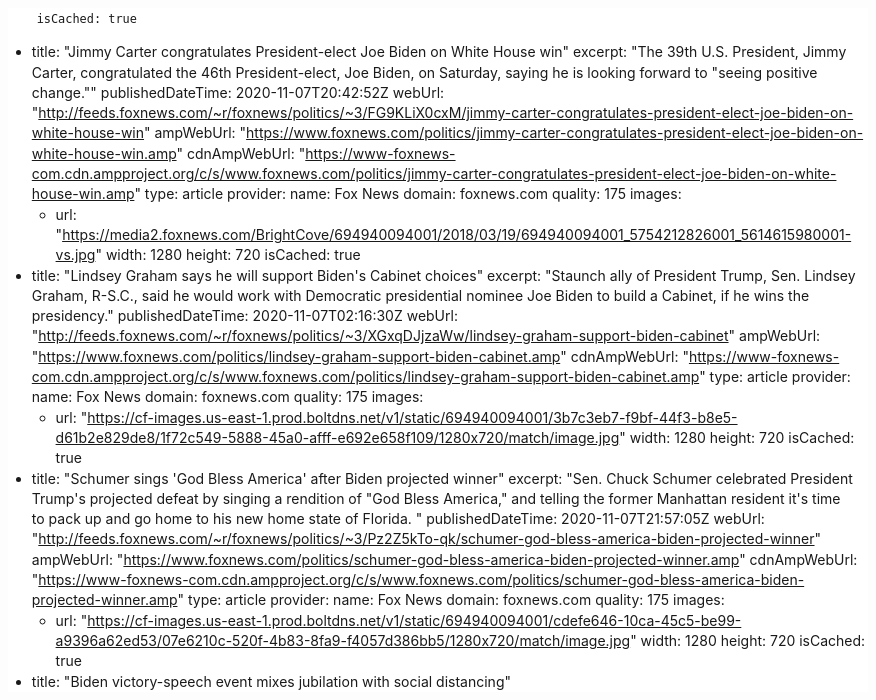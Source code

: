         isCached: true
  - title: "Jimmy Carter congratulates President-elect Joe Biden on White House win"
    excerpt: "The 39th U.S. President, Jimmy Carter, congratulated the 46th President-elect, Joe Biden, on Saturday, saying he is looking forward to \"seeing positive change.\""
    publishedDateTime: 2020-11-07T20:42:52Z
    webUrl: "http://feeds.foxnews.com/~r/foxnews/politics/~3/FG9KLiX0cxM/jimmy-carter-congratulates-president-elect-joe-biden-on-white-house-win"
    ampWebUrl: "https://www.foxnews.com/politics/jimmy-carter-congratulates-president-elect-joe-biden-on-white-house-win.amp"
    cdnAmpWebUrl: "https://www-foxnews-com.cdn.ampproject.org/c/s/www.foxnews.com/politics/jimmy-carter-congratulates-president-elect-joe-biden-on-white-house-win.amp"
    type: article
    provider:
      name: Fox News
      domain: foxnews.com
    quality: 175
    images:
      - url: "https://media2.foxnews.com/BrightCove/694940094001/2018/03/19/694940094001_5754212826001_5614615980001-vs.jpg"
        width: 1280
        height: 720
        isCached: true
  - title: "Lindsey Graham says he will support Biden's Cabinet choices"
    excerpt: "Staunch ally of President Trump, Sen. Lindsey Graham, R-S.C., said he would work with Democratic presidential nominee Joe Biden to build a Cabinet, if he wins the presidency."
    publishedDateTime: 2020-11-07T02:16:30Z
    webUrl: "http://feeds.foxnews.com/~r/foxnews/politics/~3/XGxqDJjzaWw/lindsey-graham-support-biden-cabinet"
    ampWebUrl: "https://www.foxnews.com/politics/lindsey-graham-support-biden-cabinet.amp"
    cdnAmpWebUrl: "https://www-foxnews-com.cdn.ampproject.org/c/s/www.foxnews.com/politics/lindsey-graham-support-biden-cabinet.amp"
    type: article
    provider:
      name: Fox News
      domain: foxnews.com
    quality: 175
    images:
      - url: "https://cf-images.us-east-1.prod.boltdns.net/v1/static/694940094001/3b7c3eb7-f9bf-44f3-b8e5-d61b2e829de8/1f72c549-5888-45a0-afff-e692e658f109/1280x720/match/image.jpg"
        width: 1280
        height: 720
        isCached: true
  - title: "Schumer sings 'God Bless America' after Biden projected winner"
    excerpt: "Sen. Chuck Schumer celebrated President Trump's projected defeat by singing a rendition of \"God Bless America,\" and telling the former Manhattan resident it's time to pack up and go home to his new home state of Florida. "
    publishedDateTime: 2020-11-07T21:57:05Z
    webUrl: "http://feeds.foxnews.com/~r/foxnews/politics/~3/Pz2Z5kTo-qk/schumer-god-bless-america-biden-projected-winner"
    ampWebUrl: "https://www.foxnews.com/politics/schumer-god-bless-america-biden-projected-winner.amp"
    cdnAmpWebUrl: "https://www-foxnews-com.cdn.ampproject.org/c/s/www.foxnews.com/politics/schumer-god-bless-america-biden-projected-winner.amp"
    type: article
    provider:
      name: Fox News
      domain: foxnews.com
    quality: 175
    images:
      - url: "https://cf-images.us-east-1.prod.boltdns.net/v1/static/694940094001/cdefe646-10ca-45c5-be99-a9396a62ed53/07e6210c-520f-4b83-8fa9-f4057d386bb5/1280x720/match/image.jpg"
        width: 1280
        height: 720
        isCached: true
  - title: "Biden victory-speech event mixes jubilation with social distancing"